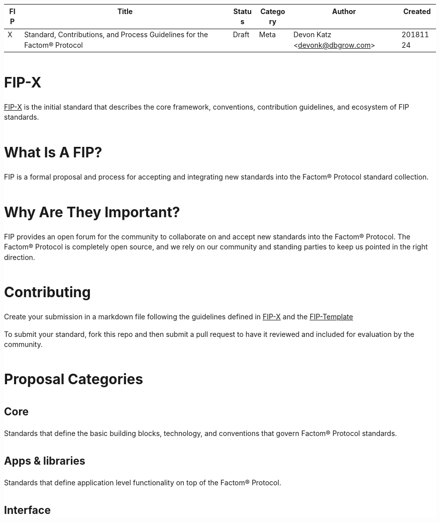 | FIP | Title                                                                          | Status | Category | Author                             | Created    |
| ----- | ---------------------------------------------------------------------------- | ------ | -------- | ---------------------------------- | ---------- |
| X     | Standard, Contributions, and Process Guidelines for the Factom&reg; Protocol | Draft  | Meta     | Devon Katz \<<devonk@dbgrow.com>\> | 20181124   |



# FIP-X

[FIP-X](/) is the initial standard that describes the core framework,
conventions, contribution guidelines, and ecosystem of FIP standards.


# What Is A FIP?

FIP is a formal proposal and process for accepting and integrating new
standards into the Factom&reg; Protocol standard collection.


# Why Are They Important?

FIP provides an open forum for the community to collaborate on and accept new
standards into the Factom&reg; Protocol. The Factom&reg; Protocol is completely open source, and we rely
on our community and standing parties to keep us pointed in the right direction.


# Contributing

Create your submission in a markdown file following the guidelines defined in
[FIP-X](x.md) and the [FIP-Template](template.md)

To submit your standard, fork this repo and then submit a pull request to have
it reviewed and included for evaluation by the community.


# Proposal Categories


## Core

Standards that define the basic building blocks, technology, and conventions
that govern Factom&reg; Protocol standards.


## Apps &amp; libraries

Standards that define application level functionality on top of the Factom&reg; Protocol.


## Interface
